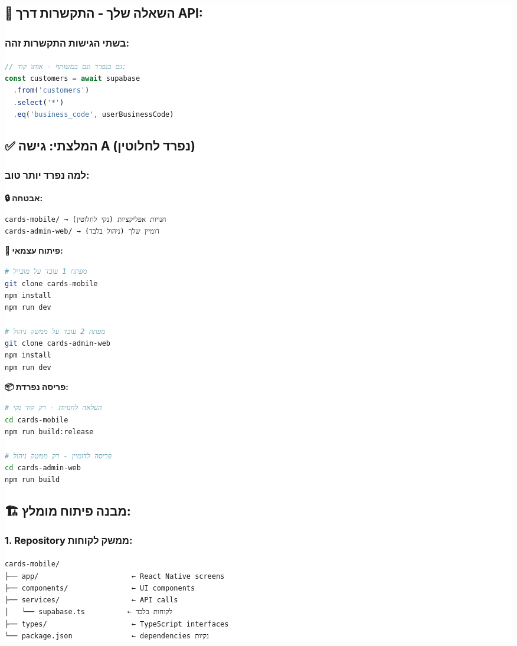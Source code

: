 ## 🤔 **השאלה שלך - התקשרות דרך API:**

### **בשתי הגישות התקשרות זהה:**
```typescript
// גם בנפרד וגם במשותף - אותו קוד:
const customers = await supabase
  .from('customers')
  .select('*')
  .eq('business_code', userBusinessCode)
```

## ✅ **המלצתי: גישה A (נפרד לחלוטין)**

### **למה נפרד יותר טוב:**

**🔒 אבטחה:**
```
cards-mobile/ → חנויות אפליקציות (נקי לחלוטין)
cards-admin-web/ → דומיין שלך (ניהול בלבד)
```

**🚀 פיתוח עצמאי:**
```bash
# מפתח 1 עובד על מובייל
git clone cards-mobile
npm install
npm run dev

# מפתח 2 עובד על ממשק ניהול  
git clone cards-admin-web
npm install  
npm run dev
```

**📦 פריסה נפרדת:**
```bash
# העלאה לחנויות - רק קוד נקי
cd cards-mobile
npm run build:release

# פריסה לדומיין - רק ממשק ניהול
cd cards-admin-web  
npm run build
```

## 🏗️ **מבנה פיתוח מומלץ:**

### **1. Repository ממשק לקוחות:**
```
cards-mobile/
├── app/                      ← React Native screens
├── components/               ← UI components
├── services/                 ← API calls
│   └── supabase.ts          ← לקוחות בלבד
├── types/                    ← TypeScript interfaces  
└── package.json              ← dependencies נקיות
```
